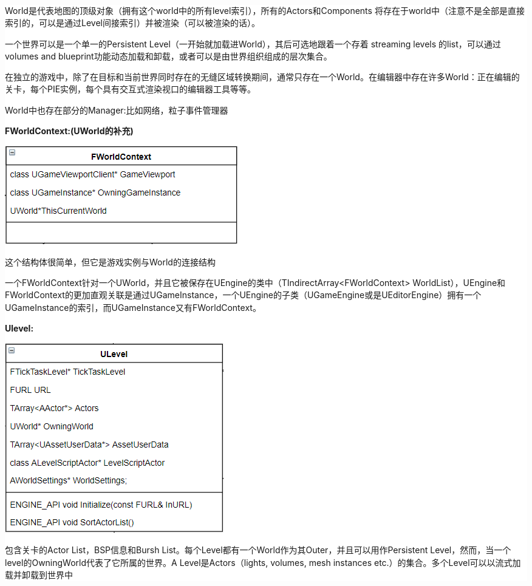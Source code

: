 World是代表地图的顶级对象（拥有这个world中的所有level索引），所有的Actors和Components
将存在于world中（注意不是全部是直接索引的，可以是通过Level间接索引）并被渲染（可以被渲染的话）。

一个世界可以是一个单一的Persistent
Level（一开始就加载进World），其后可选地跟着一个存着 streaming levels
的list，可以通过volumes and
blueprint功能动态加载和卸载，或者可以是由世界组织组成的层次集合。

在独立的游戏中，除了在目标和当前世界同时存在的无缝区域转换期间，通常只存在一个World。在编辑器中存在许多World：正在编辑的关卡，每个PIE实例，每个具有交互式渲染视口的编辑器工具等等。

World中也存在部分的Manager:比如网络，粒子事件管理器

**FWorldContext:(UWorld的补充)**

![](media/dca1418c7b9977e2feded1b1150971ab.png)

这个结构体很简单，但它是游戏实例与World的连接结构

一个FWorldContext针对一个UWorld，并且它被保存在UEngine的类中（TIndirectArray\<FWorldContext\>
WorldList），UEngine和FWorldContext的更加直观关联是通过UGameInstance，一个UEngine的子类（UGameEngine或是UEditorEngine）拥有一个UGameInstance的索引，而UGameInstance又有FWorldContext。

**Ulevel:**

![](media/83c68178163b37c5ed6e9758597c3deb.png)

包含关卡的Actor List，BSP信息和Bursh
List。每个Level都有一个World作为其Outer，并且可以用作Persistent
Level，然而，当一个level的OwningWorld代表了它所属的世界。A
Level是Actors（lights, volumes, mesh instances
etc.）的集合。多个Level可以以流式加载并卸载到世界中
